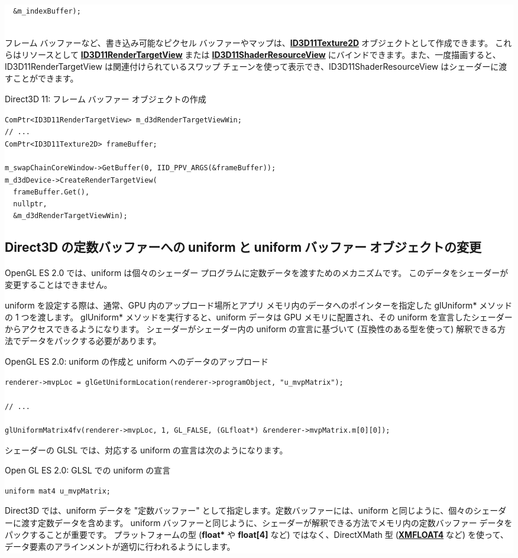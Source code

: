 ``` syntax
  &m_indexBuffer);
    
```

フレーム バッファーなど、書き込み可能なピクセル バッファーやマップは、[**ID3D11Texture2D**](https://msdn.microsoft.com/library/windows/desktop/ff476635) オブジェクトとして作成できます。 これらはリソースとして [**ID3D11RenderTargetView**](https://msdn.microsoft.com/library/windows/desktop/ff476582) または [**ID3D11ShaderResourceView**](https://msdn.microsoft.com/library/windows/desktop/ff476628) にバインドできます。また、一度描画すると、ID3D11RenderTargetView は関連付けられているスワップ チェーンを使って表示でき、ID3D11ShaderResourceView はシェーダーに渡すことができます。

Direct3D 11: フレーム バッファー オブジェクトの作成

``` syntax
ComPtr<ID3D11RenderTargetView> m_d3dRenderTargetViewWin;
// ...
ComPtr<ID3D11Texture2D> frameBuffer;

m_swapChainCoreWindow->GetBuffer(0, IID_PPV_ARGS(&frameBuffer));
m_d3dDevice->CreateRenderTargetView(
  frameBuffer.Get(),
  nullptr,
  &m_d3dRenderTargetViewWin);
```

## <a name="change-uniforms-and-uniform-buffer-objects-to-direct3d-constant-buffers"></a>Direct3D の定数バッファーへの uniform と uniform バッファー オブジェクトの変更


OpenGL ES 2.0 では、uniform は個々のシェーダー プログラムに定数データを渡すためのメカニズムです。 このデータをシェーダーが変更することはできません。

uniform を設定する際は、通常、GPU 内のアップロード場所とアプリ メモリ内のデータへのポインターを指定した glUniform\* メソッドの 1 つを渡します。 glUniform\* メソッドを実行すると、uniform データは GPU メモリに配置され、その uniform を宣言したシェーダーからアクセスできるようになります。 シェーダーがシェーダー内の uniform の宣言に基づいて (互換性のある型を使って) 解釈できる方法でデータをパックする必要があります。

OpenGL ES 2.0: uniform の作成と uniform へのデータのアップロード

``` syntax
renderer->mvpLoc = glGetUniformLocation(renderer->programObject, "u_mvpMatrix");

// ...

glUniformMatrix4fv(renderer->mvpLoc, 1, GL_FALSE, (GLfloat*) &renderer->mvpMatrix.m[0][0]);
```

シェーダーの GLSL では、対応する uniform の宣言は次のようになります。

Open GL ES 2.0: GLSL での uniform の宣言

``` syntax
uniform mat4 u_mvpMatrix;
```

Direct3D では、uniform データを "定数バッファー" として指定します。定数バッファーには、uniform と同じように、個々のシェーダーに渡す定数データを含めます。 uniform バッファーと同じように、シェーダーが解釈できる方法でメモリ内の定数バッファー データをパックすることが重要です。 プラットフォームの型 (**float\*** や **float\[4\]** など) ではなく、DirectXMath 型 ([**XMFLOAT4**](https://msdn.microsoft.com/library/windows/desktop/ee419608) など) を使って、データ要素のアラインメントが適切に行われるようにします。

